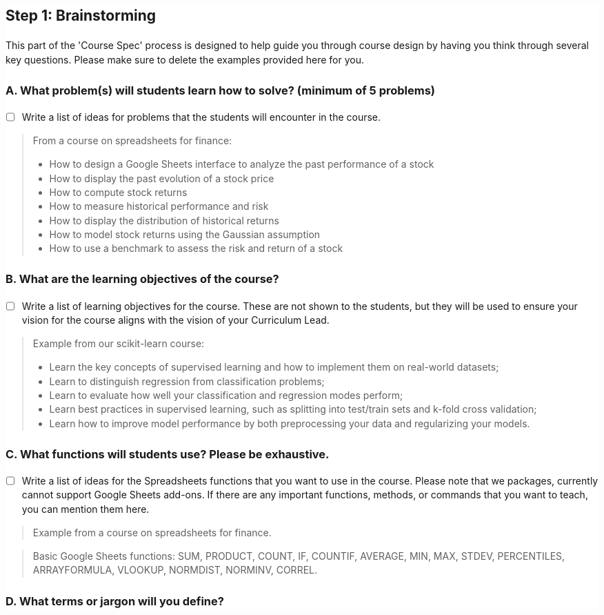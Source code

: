 ## Step 1: Brainstorming 

This part of the 'Course Spec' process is designed to help guide you through course design by having you think through several key questions. Please make sure to delete the examples provided here for you.

### A. What problem(s) will students learn how to solve? (minimum of 5 problems)

- [ ] Write a list of ideas for problems that the students will encounter in the course.
> From a course on spreadsheets for finance:
>
>- How to design a Google Sheets interface to analyze the past performance of a stock 
>- How to display the past evolution of a stock price
>- How to compute stock returns
>- How to measure historical performance and risk
>- How to display the distribution of historical returns
>- How to model stock returns using the Gaussian assumption
>- How to use a benchmark to assess the risk and return of a stock


### B. What are the learning objectives of the course?

- [ ] Write a list of learning objectives for the course. These are not shown to the students, but they will be used to ensure your vision for the course aligns with the vision of your Curriculum Lead.

>Example from our scikit-learn course:
>
>- Learn the key concepts of supervised learning and how to implement them on real-world datasets;
>- Learn to distinguish regression from classification problems;
>- Learn to evaluate how well your classification and regression modes perform;
>- Learn best practices in supervised learning, such as splitting into test/train sets and k-fold cross validation;
>- Learn how to improve model performance by both preprocessing your data and regularizing your models.


### C. What functions will students use? Please be exhaustive.

- [ ] Write a list of ideas for the Spreadsheets functions that you want to use in the course. Please note that we packages, currently cannot support Google Sheets add-ons. If there are any important functions, methods, or commands that you want to teach, you can mention them here.

> Example from a course on spreadsheets for finance.

> Basic Google Sheets functions: SUM, PRODUCT, COUNT, IF, COUNTIF, AVERAGE, MIN, MAX, STDEV, PERCENTILES, ARRAYFORMULA,
> VLOOKUP, NORMDIST, NORMINV, CORREL.


### D. What terms or jargon will you define?
